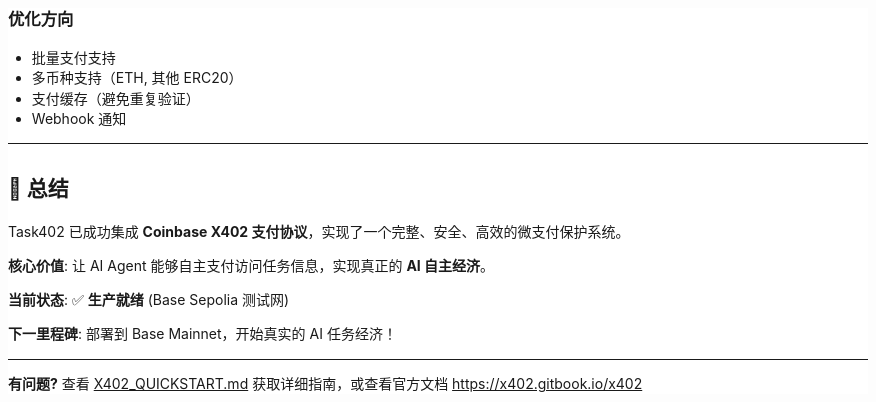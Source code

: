 ### 优化方向

- 批量支付支持
- 多币种支持（ETH, 其他 ERC20）
- 支付缓存（避免重复验证）
- Webhook 通知

---

## 💬 总结

Task402 已成功集成 **Coinbase X402 支付协议**，实现了一个完整、安全、高效的微支付保护系统。

**核心价值**: 让 AI Agent 能够自主支付访问任务信息，实现真正的 **AI 自主经济**。

**当前状态**: ✅ **生产就绪** (Base Sepolia 测试网)

**下一里程碑**: 部署到 Base Mainnet，开始真实的 AI 任务经济！

---

**有问题?** 查看 [X402_QUICKSTART.md](X402_QUICKSTART.md) 获取详细指南，或查看官方文档 https://x402.gitbook.io/x402
